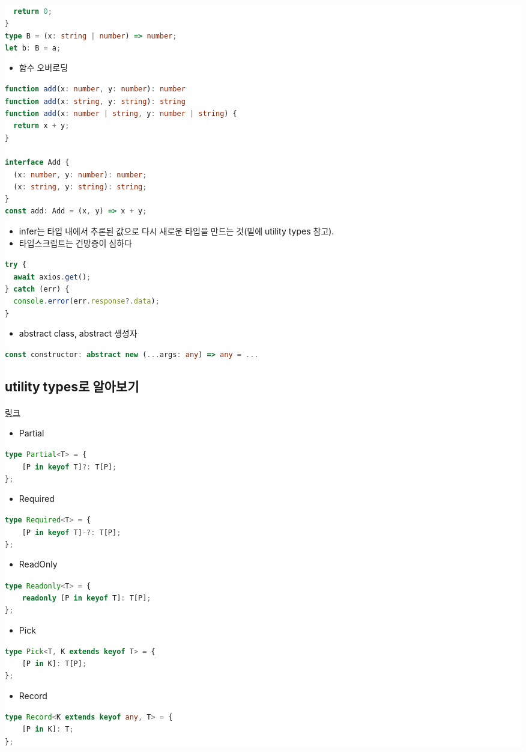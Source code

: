 ```typescript
  return 0;
}
type B = (x: string | number) => number;
let b: B = a;
```
- 함수 오버로딩
```typescript
function add(x: number, y: number): number
function add(x: string, y: string): string
function add(x: number | string, y: number | string) {
  return x + y;
}

interface Add {
  (x: number, y: number): number;
  (x: string, y: string): string;
}
const add: Add = (x, y) => x + y;
```
- infer는 타입 내에서 추론된 값으로 다시 새로운 타입을 만드는 것(밑에 utility types 참고).
- 타입스크립트는 건망증이 심하다
```typescript
try {
  await axios.get();
} catch (err) {
  console.error(err.response?.data);
}
```
- abstract class, abstract 생성자
```typescript
const constructor: abstract new (...args: any) => any = ...
```

## utility types로 알아보기
[링크](https://www.typescriptlang.org/docs/handbook/utility-types.html)
- Partial
```typescript
type Partial<T> = {
    [P in keyof T]?: T[P];
};
```
- Required
```typescript
type Required<T> = {
    [P in keyof T]-?: T[P];
};
```
- ReadOnly
```typescript
type Readonly<T> = {
    readonly [P in keyof T]: T[P];
};
```
- Pick
```typescript
type Pick<T, K extends keyof T> = {
    [P in K]: T[P];
};
```
- Record
```typescript
type Record<K extends keyof any, T> = {
    [P in K]: T;
};
```

  [extraProps: string]: any